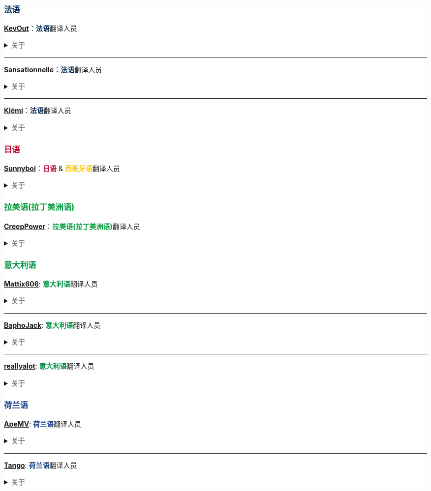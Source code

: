 ### <font color=#002654><b>法语</b></font>

[**KevOut**](#)：<font color=#002654><b>法语</b></font>翻译人员

<details><summary><b><font color=gray>关于</font></b></summary></details>

***

[**Sansationnelle**](https://steamcommunity.com/profiles/76561199403547166)：<font color=#002654><b>法语</b></font>翻译人员

<details><summary><b><font color=gray>关于</font></b></summary></details>

***

[**Klémi**](#)：<font color=#002654><b>法语</b></font>翻译人员

<details><summary><b><font color=gray>关于</font></b></summary></details>

### <font color=#bd0029><b>日语</b></font>

[**Sunnyboi**](#)：<font color=#bd0029><b>日语</b></font> & <font color=#ffc400><b>西班牙语</b></font>翻译人员

<details><summary><b><font color=gray>关于</font></b></summary></details>

### <font color=#009b3a><b>拉美语(拉丁美洲语)</b></font>

[**CreepPower**](#)：<font color=#009b3a><b>拉美语(拉丁美洲语)</b></font>翻译人员

<details><summary><b><font color=gray>关于</font></b></summary></details>

### <font color=#009344><b>意大利语</b></font>

[**Mattix606**](#): <font color=#009344><b>意大利语</b></font>翻译人员

<details><summary><b><font color=gray>关于</font></b></summary></details>

***

[**BaphoJack**](#): <font color=#009344><b>意大利语</b></font>翻译人员

<details><summary><b><font color=gray>关于</font></b></summary></details>

***

[**reallyalot**](#): <font color=#009344><b>意大利语</b></font>翻译人员

<details><summary><b><font color=gray>关于</font></b></summary></details>

### <font color=#1e448b><b>荷兰语</b></font>

[**ApeMV**](https://www.youtube.com/@ape.4156): <font color=#1e448b><b>荷兰语</b></font>翻译人员

<details><summary><b><font color=gray>关于</font></b></summary></details>

***

[**Tango**](https://madmazel.newgrounds.com/): <font color=#1e448b><b>荷兰语</b></font>翻译人员

<details><summary><b><font color=gray>关于</font></b></summary></details>
